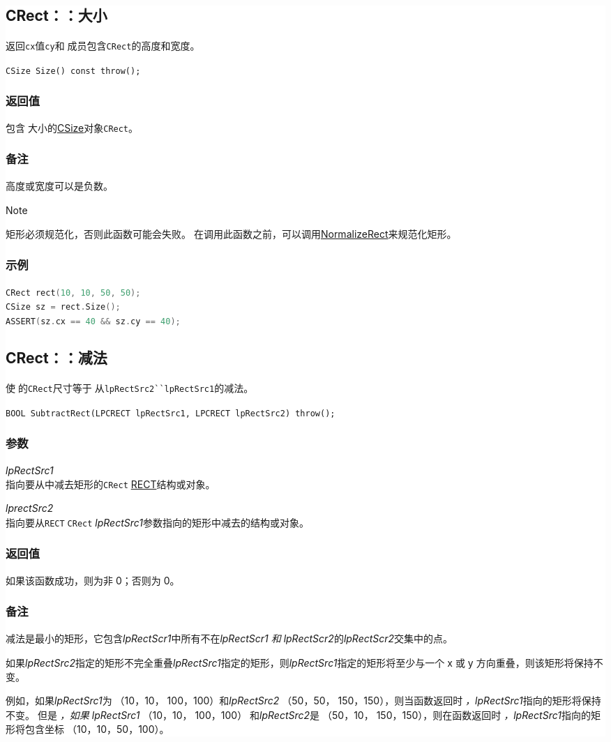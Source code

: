 ## <a name="crectsize"></a><a name="size"></a>CRect：：大小

返回`cx`值`cy`和 成员包含`CRect`的高度和宽度。

```
CSize Size() const throw();
```

### <a name="return-value"></a>返回值

包含 大小的[CSize](csize-class.md)对象`CRect`。

### <a name="remarks"></a>备注

高度或宽度可以是负数。

> [!NOTE]
> 矩形必须规范化，否则此函数可能会失败。 在调用此函数之前，可以调用[NormalizeRect](#normalizerect)来规范化矩形。

### <a name="example"></a>示例

```cpp
CRect rect(10, 10, 50, 50);
CSize sz = rect.Size();
ASSERT(sz.cx == 40 && sz.cy == 40);
```

## <a name="crectsubtractrect"></a><a name="subtractrect"></a>CRect：：减法

使 的`CRect`尺寸等于 从`lpRectSrc2``lpRectSrc1`的减法。

```
BOOL SubtractRect(LPCRECT lpRectSrc1, LPCRECT lpRectSrc2) throw();
```

### <a name="parameters"></a>参数

*lpRectSrc1*<br/>
指向要从中减去矩形的`CRect` [RECT](/windows/win32/api/windef/ns-windef-rect)结构或对象。

*lprectSrc2*<br/>
指向要从`RECT` `CRect` *lpRectSrc1*参数指向的矩形中减去的结构或对象。

### <a name="return-value"></a>返回值

如果该函数成功，则为非 0；否则为 0。

### <a name="remarks"></a>备注

减法是最小的矩形，它包含*lpRectScr1*中所有不在*lpRectScr1 和 lpRectScr2*的*lpRectScr2*交集中的点。

如果*lpRectSrc2*指定的矩形不完全重叠*lpRectSrc1*指定的矩形，则*lpRectSrc1*指定的矩形将至少与一个 x 或 y 方向重叠，则该矩形将保持不变。

例如，如果*lpRectSrc1*为 （10，10， 100，100）和*lpRectSrc2* （50，50， 150，150），则当函数返回时 *，lpRectSrc1*指向的矩形将保持不变。 但是 *，如果 lpRectSrc1* （10，10， 100，100） 和*lpRectSrc2*是 （50，10， 150，150），则在函数返回时 *，lpRectSrc1*指向的矩形将包含坐标 （10，10，50，100）。
